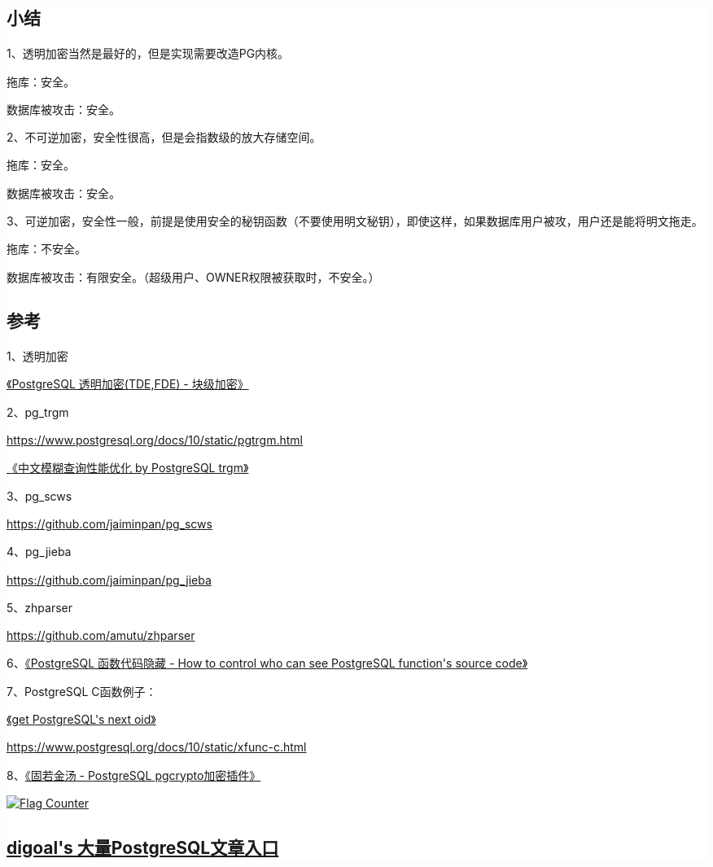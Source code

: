 ## 小结    
1、透明加密当然是最好的，但是实现需要改造PG内核。    
    
拖库：安全。    
    
数据库被攻击：安全。    
    
2、不可逆加密，安全性很高，但是会指数级的放大存储空间。    
    
拖库：安全。    
    
数据库被攻击：安全。    
    
3、可逆加密，安全性一般，前提是使用安全的秘钥函数（不要使用明文秘钥），即使这样，如果数据库用户被攻，用户还是能将明文拖走。    
    
拖库：不安全。    
    
数据库被攻击：有限安全。（超级用户、OWNER权限被获取时，不安全。）    
    
## 参考    
1、透明加密    
    
[《PostgreSQL 透明加密(TDE,FDE) - 块级加密》](../201610/20161031_01.md)      
    
2、pg_trgm    
    
https://www.postgresql.org/docs/10/static/pgtrgm.html    
    
[《中文模糊查询性能优化 by PostgreSQL trgm》](../201605/20160506_02.md)      
    
3、pg_scws     
    
https://github.com/jaiminpan/pg_scws    
    
4、pg_jieba    
    
https://github.com/jaiminpan/pg_jieba    
    
5、zhparser    
    
https://github.com/amutu/zhparser    
    
6、[《PostgreSQL 函数代码隐藏 - How to control who can see PostgreSQL function's source code》](../201502/20150209_01.md)      
    
7、PostgreSQL C函数例子：    
    
[《get PostgreSQL's next oid》](../201211/20121126_01.md)      
    
https://www.postgresql.org/docs/10/static/xfunc-c.html    
    
8、[《固若金汤 - PostgreSQL pgcrypto加密插件》](../201607/20160727_02.md)      
  
<a rel="nofollow" href="http://info.flagcounter.com/h9V1"  ><img src="http://s03.flagcounter.com/count/h9V1/bg_FFFFFF/txt_000000/border_CCCCCC/columns_2/maxflags_12/viewers_0/labels_0/pageviews_0/flags_0/"  alt="Flag Counter"  border="0"  ></a>  
  
  
  
  
  
  
## [digoal's 大量PostgreSQL文章入口](https://github.com/digoal/blog/blob/master/README.md "22709685feb7cab07d30f30387f0a9ae")
  
